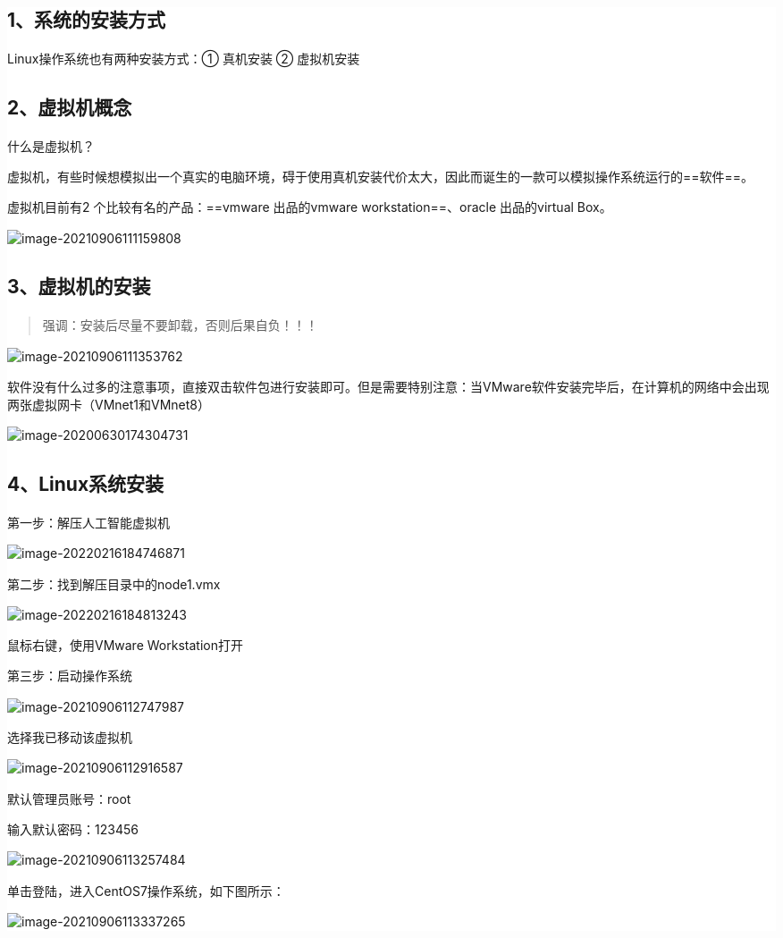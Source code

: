 ## 1、系统的安装方式

Linux操作系统也有两种安装方式：① 真机安装 ② 虚拟机安装

## 2、虚拟机概念

什么是虚拟机？

虚拟机，有些时候想模拟出一个真实的电脑环境，碍于使用真机安装代价太大，因此而诞生的一款可以模拟操作系统运行的==软件==。

虚拟机目前有2 个比较有名的产品：==vmware 出品的vmware workstation==、oracle 出品的virtual Box。

![image-20210906111159808](../images/Linux/media/image-20210906111159808.png)

## 3、虚拟机的安装

> 强调：安装后尽量不要卸载，否则后果自负！！！

![image-20210906111353762](../images/Linux/media/image-20210906111353762.png)

软件没有什么过多的注意事项，直接双击软件包进行安装即可。但是需要特别注意：当VMware软件安装完毕后，在计算机的网络中会出现两张虚拟网卡（VMnet1和VMnet8）

![image-20200630174304731](../images/Linux/media/image-20200630174304731.png)

## 4、Linux系统安装

第一步：解压人工智能虚拟机

![image-20220216184746871](../images/Linux/media/image-20220216184746871.png)

第二步：找到解压目录中的node1.vmx

![image-20220216184813243](../images/Linux/media/image-20220216184813243.png)

鼠标右键，使用VMware Workstation打开

第三步：启动操作系统

![image-20210906112747987](../images/Linux/media/image-20210906112747987.png)

选择我已移动该虚拟机

![image-20210906112916587](../images/Linux/media/image-20210906112916587.png)

默认管理员账号：root

输入默认密码：123456

![image-20210906113257484](../images/Linux/media/image-20210906113257484.png)

单击登陆，进入CentOS7操作系统，如下图所示：

![image-20210906113337265](../images/Linux/media/image-20210906113337265.png)
